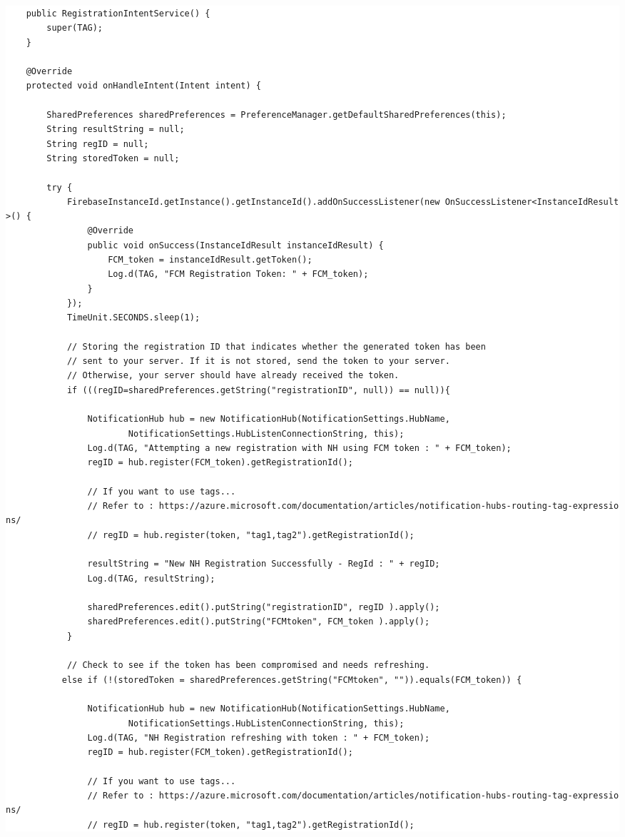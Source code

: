         public RegistrationIntentService() {
            super(TAG);
        }

        @Override
        protected void onHandleIntent(Intent intent) {

            SharedPreferences sharedPreferences = PreferenceManager.getDefaultSharedPreferences(this);
            String resultString = null;
            String regID = null;
            String storedToken = null;

            try {
                FirebaseInstanceId.getInstance().getInstanceId().addOnSuccessListener(new OnSuccessListener<InstanceIdResult>() { 
                    @Override 
                    public void onSuccess(InstanceIdResult instanceIdResult) { 
                        FCM_token = instanceIdResult.getToken(); 
                        Log.d(TAG, "FCM Registration Token: " + FCM_token); 
                    } 
                }); 
                TimeUnit.SECONDS.sleep(1);

                // Storing the registration ID that indicates whether the generated token has been
                // sent to your server. If it is not stored, send the token to your server.
                // Otherwise, your server should have already received the token.
                if (((regID=sharedPreferences.getString("registrationID", null)) == null)){

                    NotificationHub hub = new NotificationHub(NotificationSettings.HubName,
                            NotificationSettings.HubListenConnectionString, this);
                    Log.d(TAG, "Attempting a new registration with NH using FCM token : " + FCM_token);
                    regID = hub.register(FCM_token).getRegistrationId();

                    // If you want to use tags...
                    // Refer to : https://azure.microsoft.com/documentation/articles/notification-hubs-routing-tag-expressions/
                    // regID = hub.register(token, "tag1,tag2").getRegistrationId();

                    resultString = "New NH Registration Successfully - RegId : " + regID;
                    Log.d(TAG, resultString);

                    sharedPreferences.edit().putString("registrationID", regID ).apply();
                    sharedPreferences.edit().putString("FCMtoken", FCM_token ).apply();
                }

                // Check to see if the token has been compromised and needs refreshing.
               else if (!(storedToken = sharedPreferences.getString("FCMtoken", "")).equals(FCM_token)) {

                    NotificationHub hub = new NotificationHub(NotificationSettings.HubName,
                            NotificationSettings.HubListenConnectionString, this);
                    Log.d(TAG, "NH Registration refreshing with token : " + FCM_token);
                    regID = hub.register(FCM_token).getRegistrationId();

                    // If you want to use tags...
                    // Refer to : https://azure.microsoft.com/documentation/articles/notification-hubs-routing-tag-expressions/
                    // regID = hub.register(token, "tag1,tag2").getRegistrationId();
